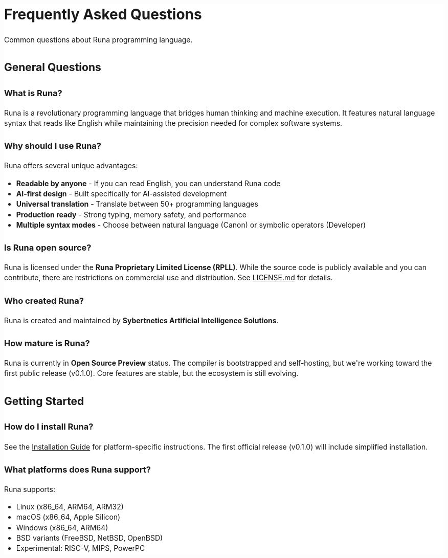 # Frequently Asked Questions

Common questions about Runa programming language.

## General Questions

### What is Runa?

Runa is a revolutionary programming language that bridges human thinking and machine execution. It features natural language syntax that reads like English while maintaining the precision needed for complex software systems.

### Why should I use Runa?

Runa offers several unique advantages:

- **Readable by anyone** - If you can read English, you can understand Runa code
- **AI-first design** - Built specifically for AI-assisted development
- **Universal translation** - Translate between 50+ programming languages
- **Production ready** - Strong typing, memory safety, and performance
- **Multiple syntax modes** - Choose between natural language (Canon) or symbolic operators (Developer)

### Is Runa open source?

Runa is licensed under the **Runa Proprietary Limited License (RPLL)**. While the source code is publicly available and you can contribute, there are restrictions on commercial use and distribution. See [LICENSE.md](https://github.com/Sybertnetics-Artificial-Intelligence/RunaLang/blob/main/LICENSE.md) for details.

### Who created Runa?

Runa is created and maintained by **Sybertnetics Artificial Intelligence Solutions**.

### How mature is Runa?

Runa is currently in **Open Source Preview** status. The compiler is bootstrapped and self-hosting, but we're working toward the first public release (v0.1.0). Core features are stable, but the ecosystem is still evolving.

## Getting Started

### How do I install Runa?

See the [Installation Guide](Installation-Guide) for platform-specific instructions. The first official release (v0.1.0) will include simplified installation.

### What platforms does Runa support?

Runa supports:
- Linux (x86_64, ARM64, ARM32)
- macOS (x86_64, Apple Silicon)
- Windows (x86_64, ARM64)
- BSD variants (FreeBSD, NetBSD, OpenBSD)
- Experimental: RISC-V, MIPS, PowerPC
